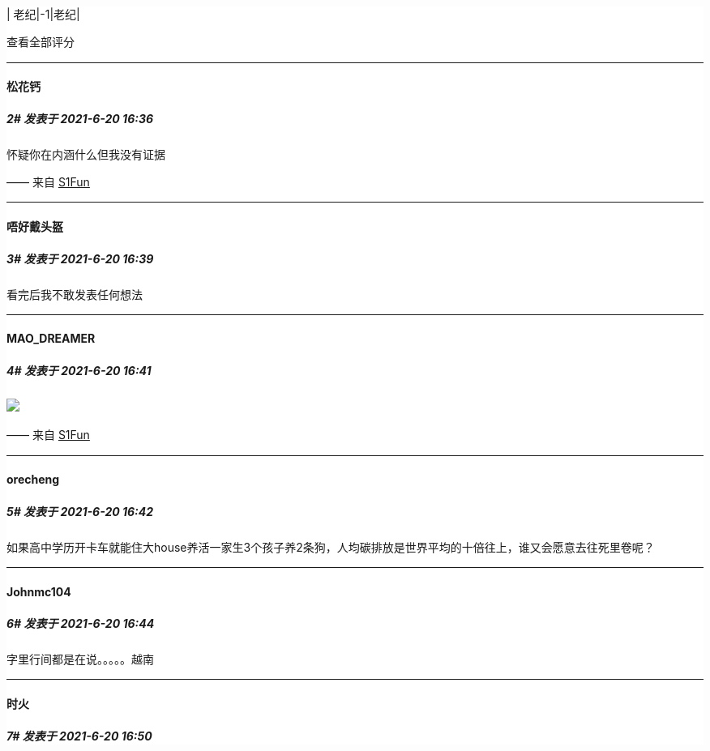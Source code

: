 | 老纪|-1|老纪|


查看全部评分


*****

####  松花钙  
##### 2#       发表于 2021-6-20 16:36


怀疑你在内涵什么但我没有证据

—— 来自 [S1Fun](https://s1fun.koalcat.com)


*****

####  唔好戴头盔  
##### 3#       发表于 2021-6-20 16:39


看完后我不敢发表任何想法


*****

####  MAO_DREAMER  
##### 4#       发表于 2021-6-20 16:41


<img src="https://static.saraba1st.com/image/smiley/face2017/008.png" referrerpolicy="no-referrer">

—— 来自 [S1Fun](https://s1fun.koalcat.com)


*****

####  orecheng  
##### 5#       发表于 2021-6-20 16:42


如果高中学历开卡车就能住大house养活一家生3个孩子养2条狗，人均碳排放是世界平均的十倍往上，谁又会愿意去往死里卷呢？


*****

####  Johnmc104  
##### 6#       发表于 2021-6-20 16:44


字里行间都是在说。。。。。越南


*****

####  时火  
##### 7#       发表于 2021-6-20 16:50

